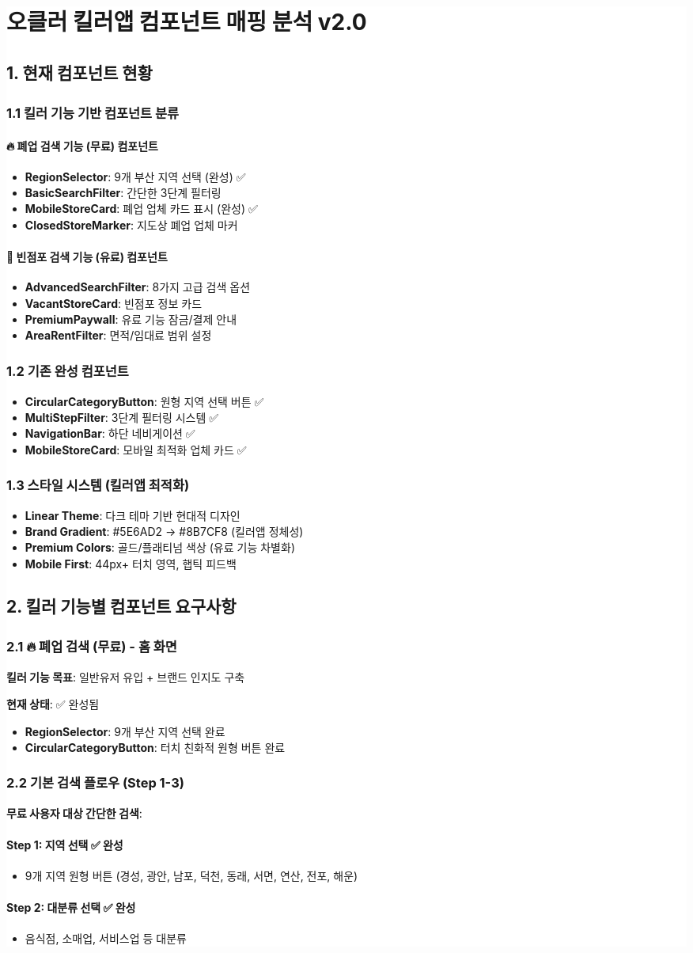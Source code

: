 # 오클러 킬러앱 컴포넌트 매핑 분석 v2.0

## 1. 현재 컴포넌트 현황

### 1.1 킬러 기능 기반 컴포넌트 분류

#### 🔥 폐업 검색 기능 (무료) 컴포넌트
- **RegionSelector**: 9개 부산 지역 선택 (완성) ✅
- **BasicSearchFilter**: 간단한 3단계 필터링
- **MobileStoreCard**: 폐업 업체 카드 표시 (완성) ✅
- **ClosedStoreMarker**: 지도상 폐업 업체 마커

#### 💎 빈점포 검색 기능 (유료) 컴포넌트
- **AdvancedSearchFilter**: 8가지 고급 검색 옵션
- **VacantStoreCard**: 빈점포 정보 카드
- **PremiumPaywall**: 유료 기능 잠금/결제 안내
- **AreaRentFilter**: 면적/임대료 범위 설정

### 1.2 기존 완성 컴포넌트
- **CircularCategoryButton**: 원형 지역 선택 버튼 ✅
- **MultiStepFilter**: 3단계 필터링 시스템 ✅
- **NavigationBar**: 하단 네비게이션 ✅
- **MobileStoreCard**: 모바일 최적화 업체 카드 ✅

### 1.3 스타일 시스템 (킬러앱 최적화)
- **Linear Theme**: 다크 테마 기반 현대적 디자인
- **Brand Gradient**: #5E6AD2 → #8B7CF8 (킬러앱 정체성)
- **Premium Colors**: 골드/플래티넘 색상 (유료 기능 차별화)
- **Mobile First**: 44px+ 터치 영역, 햅틱 피드백

## 2. 킬러 기능별 컴포넌트 요구사항

### 2.1 🔥 폐업 검색 (무료) - 홈 화면
**킬러 기능 목표**: 일반유저 유입 + 브랜드 인지도 구축

**현재 상태**: ✅ 완성됨
- **RegionSelector**: 9개 부산 지역 선택 완료
- **CircularCategoryButton**: 터치 친화적 원형 버튼 완료

### 2.2 기본 검색 플로우 (Step 1-3)
**무료 사용자 대상 간단한 검색**:

#### Step 1: 지역 선택 ✅ 완성
- 9개 지역 원형 버튼 (경성, 광안, 남포, 덕천, 동래, 서면, 연산, 전포, 해운)

#### Step 2: 대분류 선택 ✅ 완성
- 음식점, 소매업, 서비스업 등 대분류
